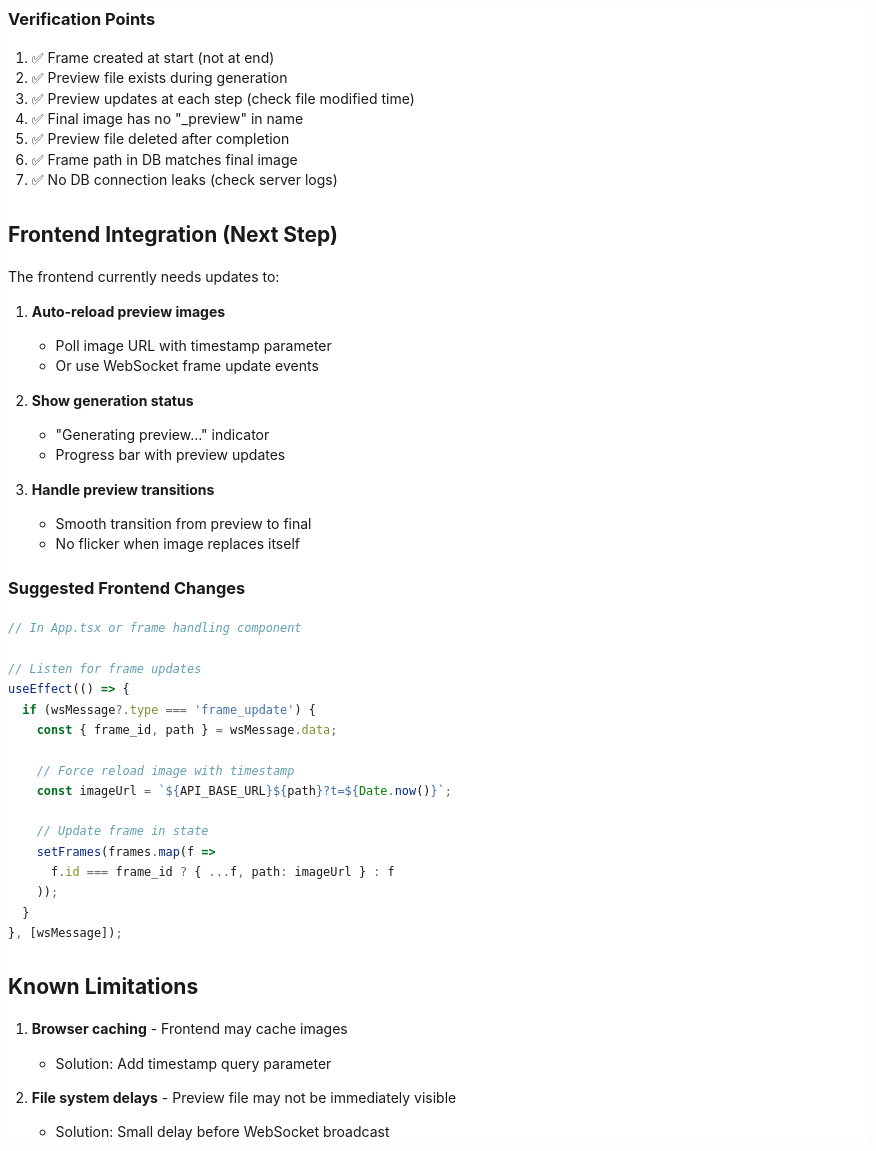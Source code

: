 ### Verification Points

1. ✅ Frame created at start (not at end)
2. ✅ Preview file exists during generation
3. ✅ Preview updates at each step (check file modified time)
4. ✅ Final image has no "_preview" in name
5. ✅ Preview file deleted after completion
6. ✅ Frame path in DB matches final image
7. ✅ No DB connection leaks (check server logs)

## Frontend Integration (Next Step)

The frontend currently needs updates to:

1. **Auto-reload preview images**
   - Poll image URL with timestamp parameter
   - Or use WebSocket frame update events

2. **Show generation status**
   - "Generating preview..." indicator
   - Progress bar with preview updates

3. **Handle preview transitions**
   - Smooth transition from preview to final
   - No flicker when image replaces itself

### Suggested Frontend Changes

```typescript
// In App.tsx or frame handling component

// Listen for frame updates
useEffect(() => {
  if (wsMessage?.type === 'frame_update') {
    const { frame_id, path } = wsMessage.data;

    // Force reload image with timestamp
    const imageUrl = `${API_BASE_URL}${path}?t=${Date.now()}`;

    // Update frame in state
    setFrames(frames.map(f =>
      f.id === frame_id ? { ...f, path: imageUrl } : f
    ));
  }
}, [wsMessage]);
```

## Known Limitations

1. **Browser caching** - Frontend may cache images
   - Solution: Add timestamp query parameter

2. **File system delays** - Preview file may not be immediately visible
   - Solution: Small delay before WebSocket broadcast
